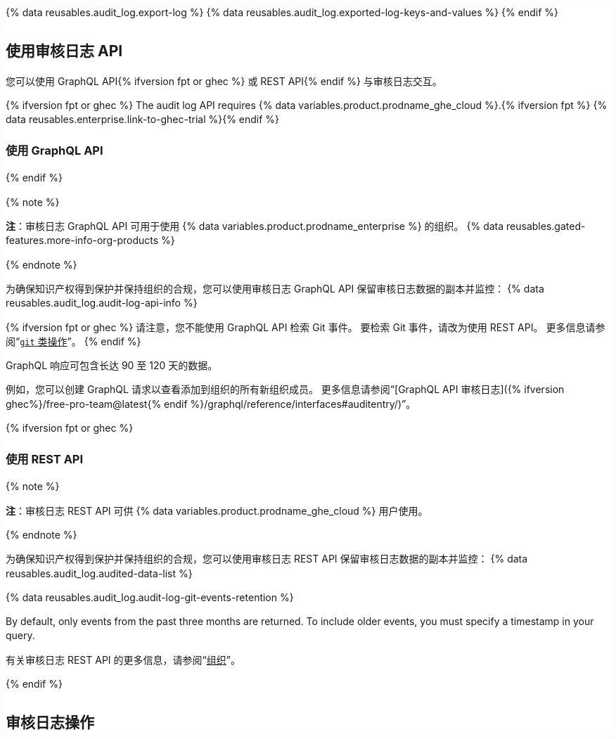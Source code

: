 {% data reusables.audit_log.export-log %}
{% data reusables.audit_log.exported-log-keys-and-values %}
{% endif %}

## 使用审核日志 API

您可以使用 GraphQL API{% ifversion fpt or ghec %} 或 REST API{% endif %} 与审核日志交互。

{% ifversion fpt or ghec %}
The audit log API requires {% data variables.product.prodname_ghe_cloud %}.{% ifversion fpt %} {% data reusables.enterprise.link-to-ghec-trial %}{% endif %}

### 使用 GraphQL API

{% endif %}

{% note %}

**注**：审核日志 GraphQL API 可用于使用 {% data variables.product.prodname_enterprise %} 的组织。 {% data reusables.gated-features.more-info-org-products %}

{% endnote %}

为确保知识产权得到保护并保持组织的合规，您可以使用审核日志 GraphQL API 保留审核日志数据的副本并监控：
{% data reusables.audit_log.audit-log-api-info %}

{% ifversion fpt or ghec %}
请注意，您不能使用 GraphQL API 检索 Git 事件。 要检索 Git 事件，请改为使用 REST API。 更多信息请参阅“[`git` 类操作](#git-category-actions)”。
{% endif %}

GraphQL 响应可包含长达 90 至 120 天的数据。

例如，您可以创建 GraphQL 请求以查看添加到组织的所有新组织成员。 更多信息请参阅“[GraphQL API 审核日志]({% ifversion ghec%}/free-pro-team@latest{% endif %}/graphql/reference/interfaces#auditentry/)”。

{% ifversion fpt or ghec %}

### 使用 REST API

{% note %}

**注**：审核日志 REST API 可供 {% data variables.product.prodname_ghe_cloud %} 用户使用。

{% endnote %}

为确保知识产权得到保护并保持组织的合规，您可以使用审核日志 REST API 保留审核日志数据的副本并监控：
{% data reusables.audit_log.audited-data-list %}

{% data reusables.audit_log.audit-log-git-events-retention %}

By default, only events from the past three months are returned. To include older events, you must specify a timestamp in your query.

有关审核日志 REST API 的更多信息，请参阅“[组织](/rest/reference/orgs#get-the-audit-log-for-an-organization)”。

{% endif %}

## 审核日志操作
